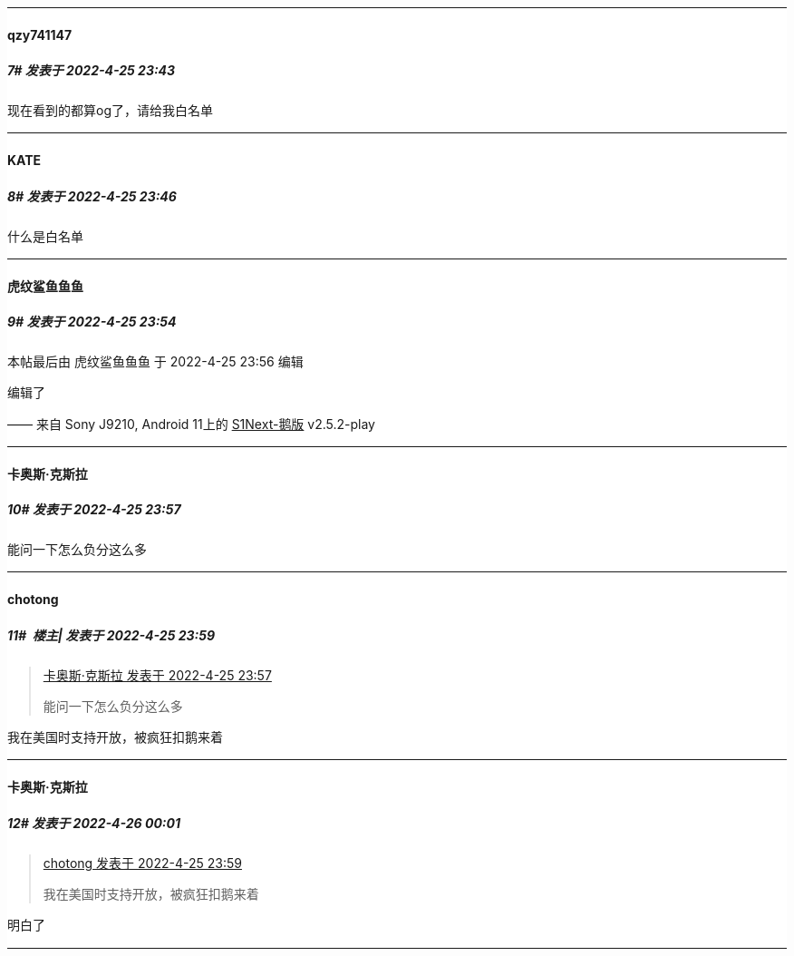 *****

####  qzy741147  
##### 7#       发表于 2022-4-25 23:43

现在看到的都算og了，请给我白名单

*****

####  KATE  
##### 8#       发表于 2022-4-25 23:46

什么是白名单

*****

####  虎纹鲨鱼鱼鱼  
##### 9#       发表于 2022-4-25 23:54

 本帖最后由 虎纹鲨鱼鱼鱼 于 2022-4-25 23:56 编辑 

编辑了

—— 来自 Sony J9210, Android 11上的 [S1Next-鹅版](https://github.com/ykrank/S1-Next/releases) v2.5.2-play

*****

####  卡奥斯·克斯拉  
##### 10#       发表于 2022-4-25 23:57

能问一下怎么负分这么多

*****

####  chotong  
##### 11#         楼主| 发表于 2022-4-25 23:59

<blockquote><a href="httphttps://bbs.saraba1st.com/2b/forum.php?mod=redirect&amp;goto=findpost&amp;pid=55586308&amp;ptid=2066372" target="_blank">卡奥斯·克斯拉 发表于 2022-4-25 23:57</a>

能问一下怎么负分这么多</blockquote>
我在美国时支持开放，被疯狂扣鹅来着

*****

####  卡奥斯·克斯拉  
##### 12#       发表于 2022-4-26 00:01

<blockquote><a href="httphttps://bbs.saraba1st.com/2b/forum.php?mod=redirect&amp;goto=findpost&amp;pid=55586325&amp;ptid=2066372" target="_blank">chotong 发表于 2022-4-25 23:59</a>

我在美国时支持开放，被疯狂扣鹅来着</blockquote>
明白了 

*****
